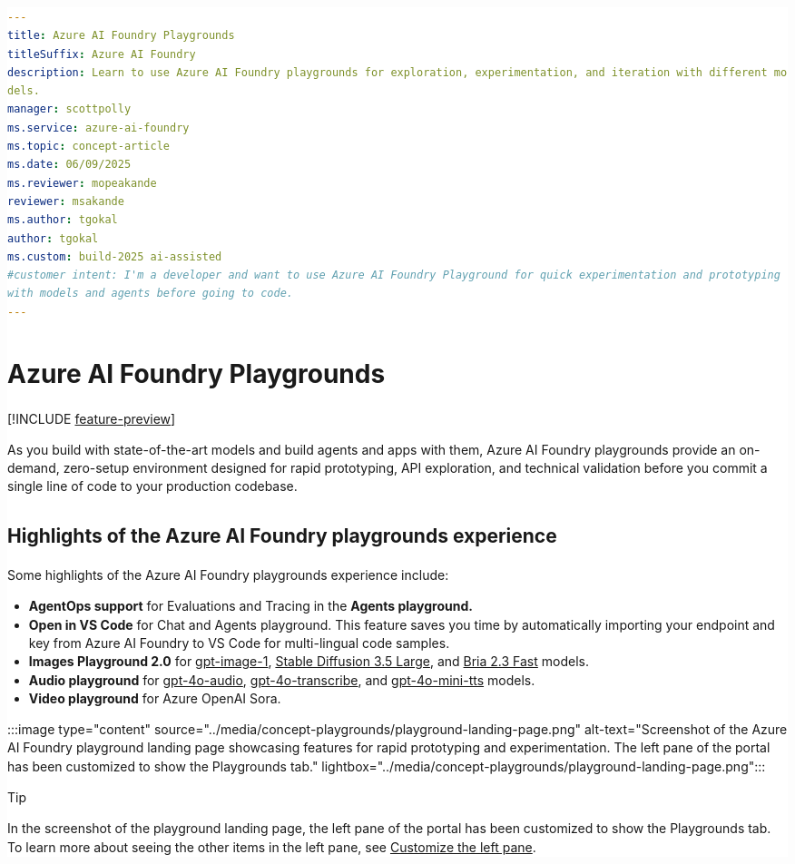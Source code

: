 ```yaml
---
title: Azure AI Foundry Playgrounds
titleSuffix: Azure AI Foundry
description: Learn to use Azure AI Foundry playgrounds for exploration, experimentation, and iteration with different models.
manager: scottpolly
ms.service: azure-ai-foundry
ms.topic: concept-article
ms.date: 06/09/2025
ms.reviewer: mopeakande
reviewer: msakande
ms.author: tgokal
author: tgokal
ms.custom: build-2025 ai-assisted
#customer intent: I'm a developer and want to use Azure AI Foundry Playground for quick experimentation and prototyping with models and agents before going to code.
---
```


# Azure AI Foundry Playgrounds

[!INCLUDE [feature-preview](../includes/feature-preview.md)]

As you build with state-of-the-art models and build agents and apps with them, Azure AI Foundry playgrounds provide an on-demand, zero-setup environment designed for rapid prototyping, API exploration, and technical validation before you commit a single line of code to your production codebase.

## Highlights of the Azure AI Foundry playgrounds experience

Some highlights of the Azure AI Foundry playgrounds experience include:

- **AgentOps support** for Evaluations and Tracing in the **Agents playground.**
- **Open in VS Code** for Chat and Agents playground. This feature saves you time by automatically importing your endpoint and key from Azure AI Foundry to VS Code for multi-lingual code samples.
- **Images Playground 2.0** for [gpt-image-1](https://ai.azure.com/explore/models/gpt-image-1/version/2025-04-15/registry/azure-openai), [Stable Diffusion 3.5 Large](https://ai.azure.com/explore/models/Stable-Diffusion-3.5-Large/version/1/registry/azureml-stabilityai), and [Bria 2.3 Fast](https://ai.azure.com/explore/models/Bria-2.3-Fast/version/1/registry/azureml-bria) models.
- **Audio playground** for [gpt-4o-audio](https://ai.azure.com/explore/models/gpt-4o-transcribe/version/2025-03-20/registry/azure-openai), [gpt-4o-transcribe](https://ai.azure.com/explore/models/gpt-4o-transcribe/version/2025-03-20/registry/azure-openai), and [gpt-4o-mini-tts](https://ai.azure.com/explore/models/gpt-4o-mini-tts/version/2025-03-20/registry/azure-openai) models.
- **Video playground** for Azure OpenAI Sora.

:::image type="content" source="../media/concept-playgrounds/playground-landing-page.png" alt-text="Screenshot of the Azure AI Foundry playground landing page showcasing features for rapid prototyping and experimentation. The left pane of the portal has been customized to show the Playgrounds tab." lightbox="../media/concept-playgrounds/playground-landing-page.png":::

> [!TIP]
> In the screenshot of the playground landing page, the left pane of the portal has been customized to show the Playgrounds tab. To learn more about seeing the other items in the left pane, see [Customize the left pane](../what-is-azure-ai-foundry.md#left-pane).

